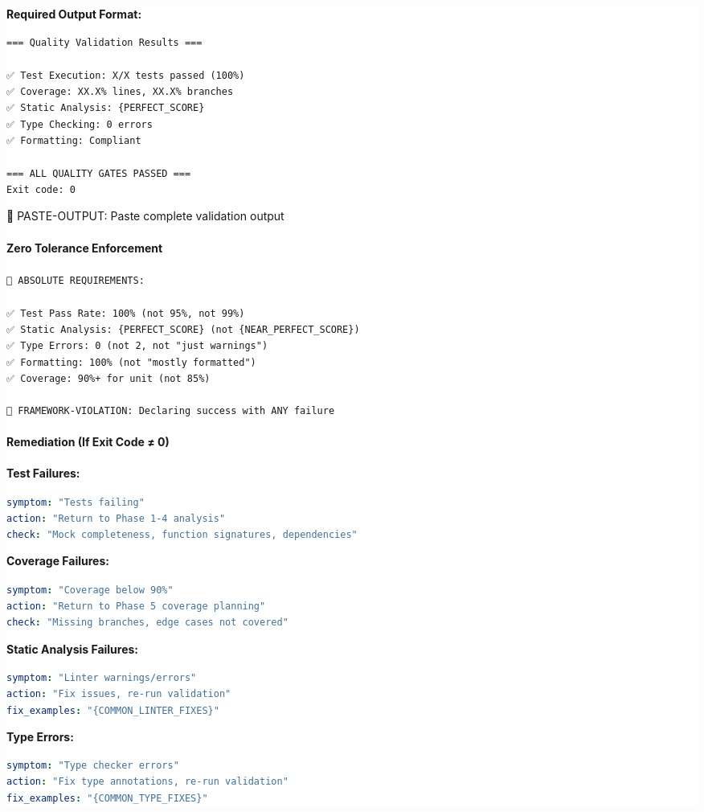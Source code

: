 **Required Output Format:**
```
=== Quality Validation Results ===

✅ Test Execution: X/X tests passed (100%)
✅ Coverage: XX.X% lines, XX.X% branches
✅ Static Analysis: {PERFECT_SCORE}
✅ Type Checking: 0 errors
✅ Formatting: Compliant

=== ALL QUALITY GATES PASSED ===
Exit code: 0
```

🛑 PASTE-OUTPUT: Paste complete validation output

#### Zero Tolerance Enforcement

```
🚨 ABSOLUTE REQUIREMENTS:

✅ Test Pass Rate: 100% (not 95%, not 99%)
✅ Static Analysis: {PERFECT_SCORE} (not {NEAR_PERFECT_SCORE})
✅ Type Errors: 0 (not 2, not "just warnings")
✅ Formatting: 100% (not "mostly formatted")
✅ Coverage: 90%+ for unit (not 85%)

🚨 FRAMEWORK-VIOLATION: Declaring success with ANY failure
```

#### Remediation (If Exit Code ≠ 0)

**Test Failures:**
```yaml
symptom: "Tests failing"
action: "Return to Phase 1-4 analysis"
check: "Mock completeness, function signatures, dependencies"
```

**Coverage Failures:**
```yaml
symptom: "Coverage below 90%"
action: "Return to Phase 5 coverage planning"
check: "Missing branches, edge cases not covered"
```

**Static Analysis Failures:**
```yaml
symptom: "Linter warnings/errors"
action: "Fix issues, re-run validation"
fix_examples: "{COMMON_LINTER_FIXES}"
```

**Type Errors:**
```yaml
symptom: "Type checker errors"
action: "Fix type annotations, re-run validation"
fix_examples: "{COMMON_TYPE_FIXES}"
```

